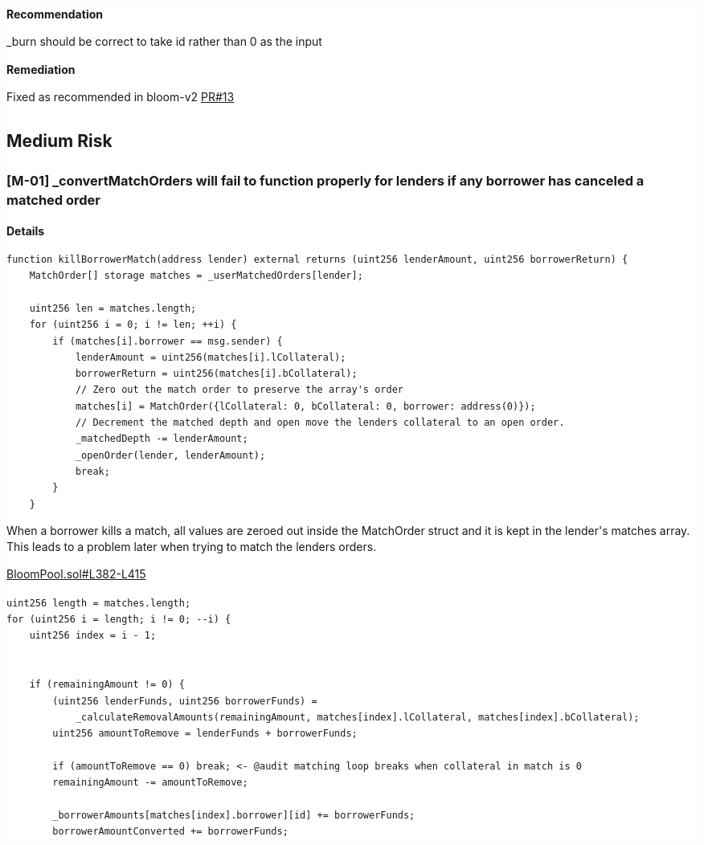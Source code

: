 **Recommendation**

\_burn should be correct to take id rather than 0 as the input

**Remediation**

Fixed as recommended in bloom-v2 [PR#13](https://github.com/Blueberryfi/bloom-v2/pull/13/)

## Medium Risk

### [M-01] \_convertMatchOrders will fail to function properly for lenders if any borrower has canceled a matched order

**Details**

    function killBorrowerMatch(address lender) external returns (uint256 lenderAmount, uint256 borrowerReturn) {
        MatchOrder[] storage matches = _userMatchedOrders[lender];

        uint256 len = matches.length;
        for (uint256 i = 0; i != len; ++i) {
            if (matches[i].borrower == msg.sender) {
                lenderAmount = uint256(matches[i].lCollateral);
                borrowerReturn = uint256(matches[i].bCollateral);
                // Zero out the match order to preserve the array's order
                matches[i] = MatchOrder({lCollateral: 0, bCollateral: 0, borrower: address(0)});
                // Decrement the matched depth and open move the lenders collateral to an open order.
                _matchedDepth -= lenderAmount;
                _openOrder(lender, lenderAmount);
                break;
            }
        }

When a borrower kills a match, all values are zeroed out inside the MatchOrder struct and it is kept in the lender's matches array. This leads to a problem later when trying to match the lenders orders.

[BloomPool.sol#L382-L415](https://github.com/Blueberryfi/bloom-v2/blob/87a60380331cc914be41ad57691f08b532a4d6fb/src/BloomPool.sol#L382-L415)

    uint256 length = matches.length;
    for (uint256 i = length; i != 0; --i) {
        uint256 index = i - 1;


        if (remainingAmount != 0) {
            (uint256 lenderFunds, uint256 borrowerFunds) =
                _calculateRemovalAmounts(remainingAmount, matches[index].lCollateral, matches[index].bCollateral);
            uint256 amountToRemove = lenderFunds + borrowerFunds;

            if (amountToRemove == 0) break; <- @audit matching loop breaks when collateral in match is 0
            remainingAmount -= amountToRemove;

            _borrowerAmounts[matches[index].borrower][id] += borrowerFunds;
            borrowerAmountConverted += borrowerFunds;
